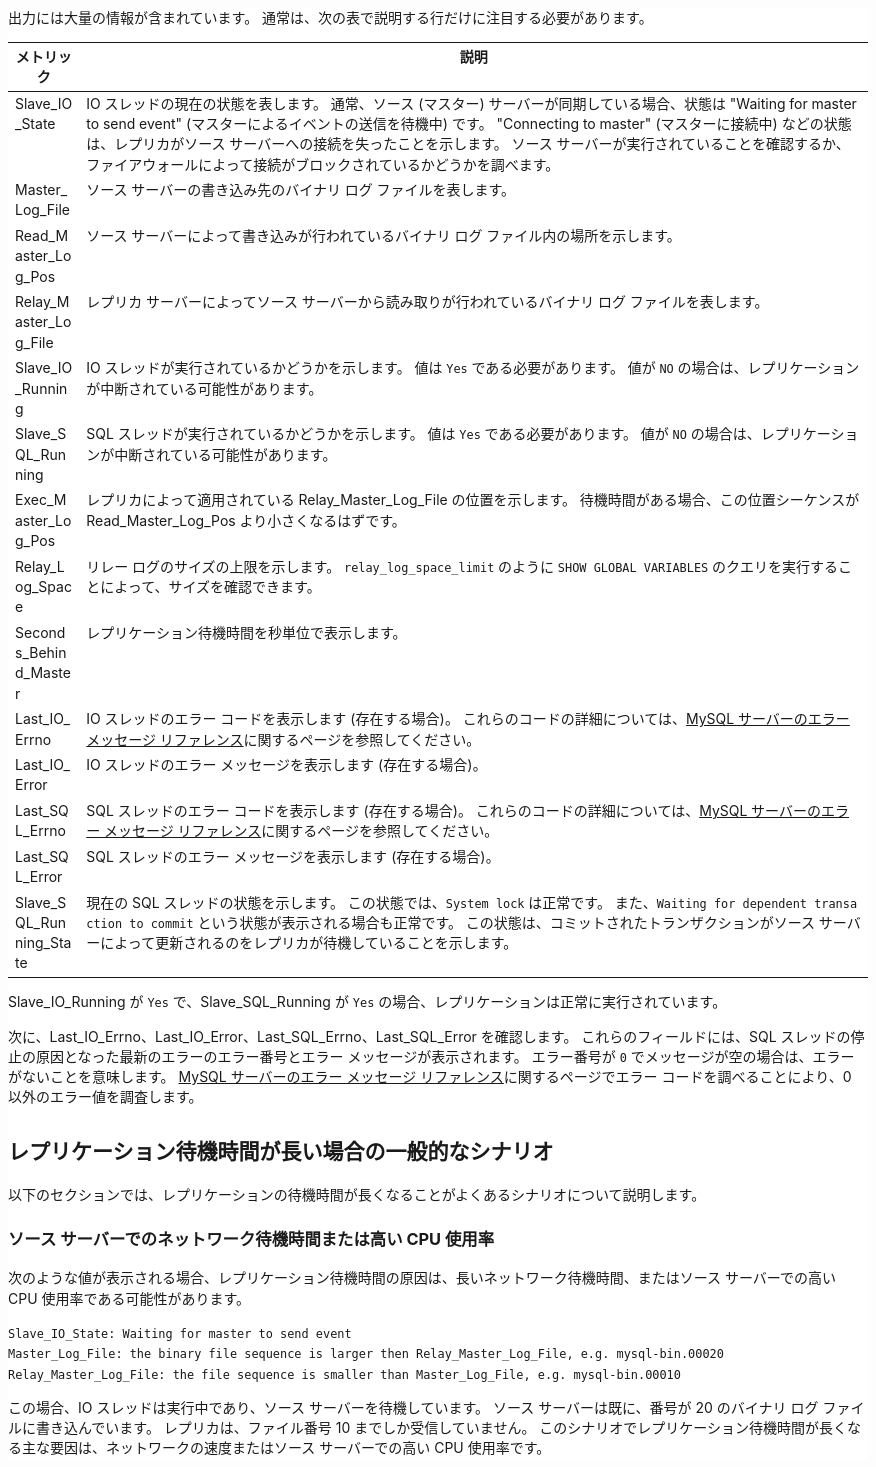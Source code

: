 出力には大量の情報が含まれています。 通常は、次の表で説明する行だけに注目する必要があります。

|メトリック|説明|
|---|---|
|Slave_IO_State| IO スレッドの現在の状態を表します。 通常、ソース (マスター) サーバーが同期している場合、状態は "Waiting for master to send event" (マスターによるイベントの送信を待機中) です。 "Connecting to master" (マスターに接続中) などの状態は、レプリカがソース サーバーへの接続を失ったことを示します。 ソース サーバーが実行されていることを確認するか、ファイアウォールによって接続がブロックされているかどうかを調べます。|
|Master_Log_File| ソース サーバーの書き込み先のバイナリ ログ ファイルを表します。|
|Read_Master_Log_Pos| ソース サーバーによって書き込みが行われているバイナリ ログ ファイル内の場所を示します。|
|Relay_Master_Log_File| レプリカ サーバーによってソース サーバーから読み取りが行われているバイナリ ログ ファイルを表します。|
|Slave_IO_Running| IO スレッドが実行されているかどうかを示します。 値は `Yes` である必要があります。 値が `NO` の場合は、レプリケーションが中断されている可能性があります。|
|Slave_SQL_Running| SQL スレッドが実行されているかどうかを示します。 値は `Yes` である必要があります。 値が `NO` の場合は、レプリケーションが中断されている可能性があります。|
|Exec_Master_Log_Pos| レプリカによって適用されている Relay_Master_Log_File の位置を示します。 待機時間がある場合、この位置シーケンスが Read_Master_Log_Pos より小さくなるはずです。|
|Relay_Log_Space|リレー ログのサイズの上限を示します。 `relay_log_space_limit` のように `SHOW GLOBAL VARIABLES` のクエリを実行することによって、サイズを確認できます。|
|Seconds_Behind_Master| レプリケーション待機時間を秒単位で表示します。|
|Last_IO_Errno|IO スレッドのエラー コードを表示します (存在する場合)。 これらのコードの詳細については、[MySQL サーバーのエラー メッセージ リファレンス](https://dev.mysql.com/doc/mysql-errors/5.7/en/server-error-reference.html)に関するページを参照してください。|
|Last_IO_Error| IO スレッドのエラー メッセージを表示します (存在する場合)。|
|Last_SQL_Errno|SQL スレッドのエラー コードを表示します (存在する場合)。 これらのコードの詳細については、[MySQL サーバーのエラー メッセージ リファレンス](https://dev.mysql.com/doc/mysql-errors/5.7/en/server-error-reference.html)に関するページを参照してください。|
|Last_SQL_Error|SQL スレッドのエラー メッセージを表示します (存在する場合)。|
|Slave_SQL_Running_State| 現在の SQL スレッドの状態を示します。 この状態では、`System lock` は正常です。 また、`Waiting for dependent transaction to commit` という状態が表示される場合も正常です。 この状態は、コミットされたトランザクションがソース サーバーによって更新されるのをレプリカが待機していることを示します。|

Slave_IO_Running が `Yes` で、Slave_SQL_Running が `Yes` の場合、レプリケーションは正常に実行されています。 

次に、Last_IO_Errno、Last_IO_Error、Last_SQL_Errno、Last_SQL_Error を確認します。  これらのフィールドには、SQL スレッドの停止の原因となった最新のエラーのエラー番号とエラー メッセージが表示されます。 エラー番号が `0` でメッセージが空の場合は、エラーがないことを意味します。 [MySQL サーバーのエラー メッセージ リファレンス](https://dev.mysql.com/doc/mysql-errors/5.7/en/server-error-reference.html)に関するページでエラー コードを調べることにより、0 以外のエラー値を調査します。

## <a name="common-scenarios-for-high-replication-latency"></a>レプリケーション待機時間が長い場合の一般的なシナリオ

以下のセクションでは、レプリケーションの待機時間が長くなることがよくあるシナリオについて説明します。

### <a name="network-latency-or-high-cpu-consumption-on-the-source-server"></a>ソース サーバーでのネットワーク待機時間または高い CPU 使用率

次のような値が表示される場合、レプリケーション待機時間の原因は、長いネットワーク待機時間、またはソース サーバーでの高い CPU 使用率である可能性があります。

```
Slave_IO_State: Waiting for master to send event
Master_Log_File: the binary file sequence is larger then Relay_Master_Log_File, e.g. mysql-bin.00020
Relay_Master_Log_File: the file sequence is smaller than Master_Log_File, e.g. mysql-bin.00010
```

この場合、IO スレッドは実行中であり、ソース サーバーを待機しています。 ソース サーバーは既に、番号が 20 のバイナリ ログ ファイルに書き込んでいます。 レプリカは、ファイル番号 10 までしか受信していません。 このシナリオでレプリケーション待機時間が長くなる主な要因は、ネットワークの速度またはソース サーバーでの高い CPU 使用率です。  
